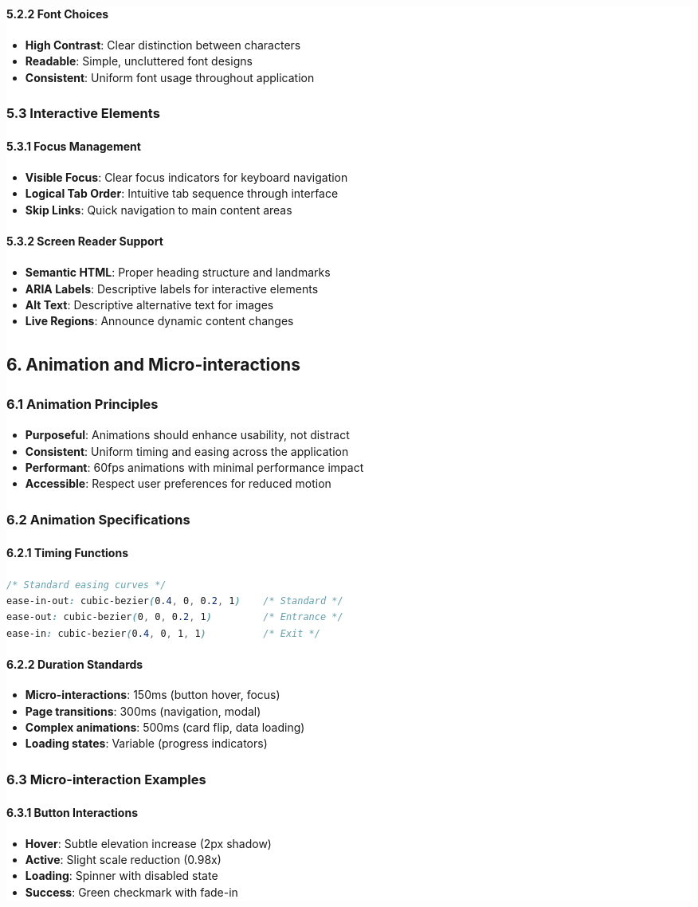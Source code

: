 #### 5.2.2 Font Choices
- **High Contrast**: Clear distinction between characters
- **Readable**: Simple, uncluttered font designs
- **Consistent**: Uniform font usage throughout application

### 5.3 Interactive Elements

#### 5.3.1 Focus Management
- **Visible Focus**: Clear focus indicators for keyboard navigation
- **Logical Tab Order**: Intuitive tab sequence through interface
- **Skip Links**: Quick navigation to main content areas

#### 5.3.2 Screen Reader Support
- **Semantic HTML**: Proper heading structure and landmarks
- **ARIA Labels**: Descriptive labels for interactive elements
- **Alt Text**: Descriptive alternative text for images
- **Live Regions**: Announce dynamic content changes

## 6. Animation and Micro-interactions

### 6.1 Animation Principles

- **Purposeful**: Animations should enhance usability, not distract
- **Consistent**: Uniform timing and easing across the application
- **Performant**: 60fps animations with minimal performance impact
- **Accessible**: Respect user preferences for reduced motion

### 6.2 Animation Specifications

#### 6.2.1 Timing Functions
```css
/* Standard easing curves */
ease-in-out: cubic-bezier(0.4, 0, 0.2, 1)    /* Standard */
ease-out: cubic-bezier(0, 0, 0.2, 1)         /* Entrance */
ease-in: cubic-bezier(0.4, 0, 1, 1)          /* Exit */
```

#### 6.2.2 Duration Standards
- **Micro-interactions**: 150ms (button hover, focus)
- **Page transitions**: 300ms (navigation, modal)
- **Complex animations**: 500ms (card flip, data loading)
- **Loading states**: Variable (progress indicators)

### 6.3 Micro-interaction Examples

#### 6.3.1 Button Interactions
- **Hover**: Subtle elevation increase (2px shadow)
- **Active**: Slight scale reduction (0.98x)
- **Loading**: Spinner with disabled state
- **Success**: Green checkmark with fade-in
